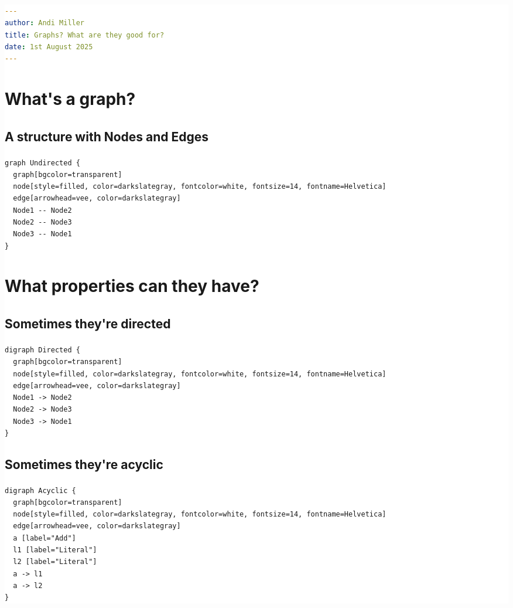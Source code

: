 ```yaml
---
author: Andi Miller
title: Graphs? What are they good for? 
date: 1st August 2025
---
```


# What's a graph?

## A structure with Nodes and Edges

```graphviz
graph Undirected {
  graph[bgcolor=transparent]
  node[style=filled, color=darkslategray, fontcolor=white, fontsize=14, fontname=Helvetica]
  edge[arrowhead=vee, color=darkslategray]
  Node1 -- Node2
  Node2 -- Node3
  Node3 -- Node1  
}
```

# What properties can they have?

## Sometimes they're directed

```graphviz
digraph Directed {
  graph[bgcolor=transparent]
  node[style=filled, color=darkslategray, fontcolor=white, fontsize=14, fontname=Helvetica]
  edge[arrowhead=vee, color=darkslategray]
  Node1 -> Node2
  Node2 -> Node3
  Node3 -> Node1  
}
```

## Sometimes they're acyclic

```graphviz
digraph Acyclic {
  graph[bgcolor=transparent]
  node[style=filled, color=darkslategray, fontcolor=white, fontsize=14, fontname=Helvetica]
  edge[arrowhead=vee, color=darkslategray]
  a [label="Add"]
  l1 [label="Literal"]
  l2 [label="Literal"]
  a -> l1 
  a -> l2 
}
```
